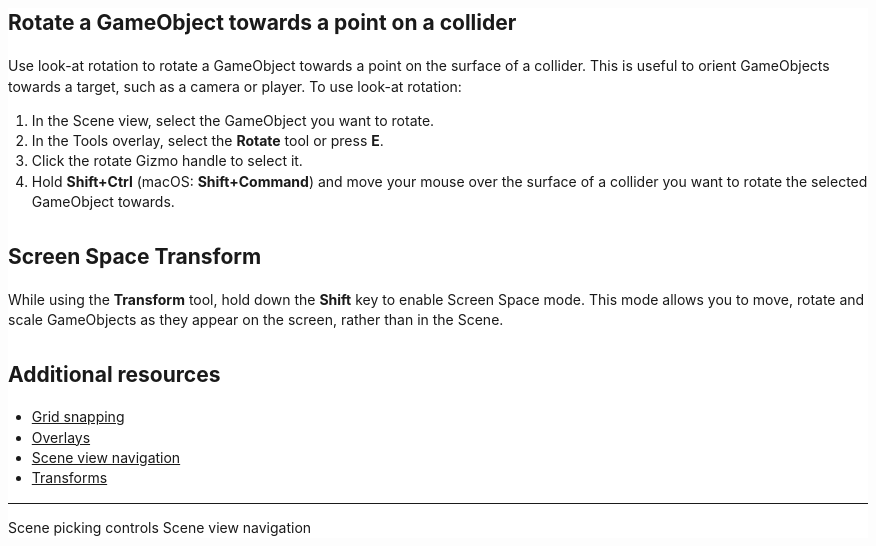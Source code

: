 
## Rotate a GameObject towards a point on a collider
Use look-at rotation to rotate a GameObject towards a point on the surface of a collider. This is useful to orient GameObjects towards a target, such as a camera or player.
To use look-at rotation: 
  1. In the Scene view, select the GameObject you want to rotate.
  2. In the Tools overlay, select the **Rotate** tool or press **E**.
  3. Click the rotate Gizmo handle to select it.
  4. Hold **Shift+Ctrl** (macOS: **Shift+Command**) and move your mouse over the surface of a collider you want to rotate the selected GameObject towards.


## Screen Space Transform
While using the **Transform** tool, hold down the **Shift** key to enable Screen Space mode. This mode allows you to move, rotate and scale GameObjects as they appear on the screen, rather than in the Scene.
## Additional resources
  * [Grid snapping](https://docs.unity3d.com/6000.0/Documentation/Manual/GridSnapping.html)
  * [Overlays](https://docs.unity3d.com/6000.0/Documentation/Manual/overlays.html)
  * [Scene view navigation](https://docs.unity3d.com/6000.0/Documentation/Manual/SceneViewNavigation.html)
  * [Transforms](https://docs.unity3d.com/6000.0/Documentation/Manual/class-Transform.html)


* * *
[](https://docs.unity3d.com/6000.0/Documentation/Manual/ScenePickingControls.html)
Scene picking controls
[](https://docs.unity3d.com/6000.0/Documentation/Manual/SceneViewNavigation.html)
Scene view navigation
